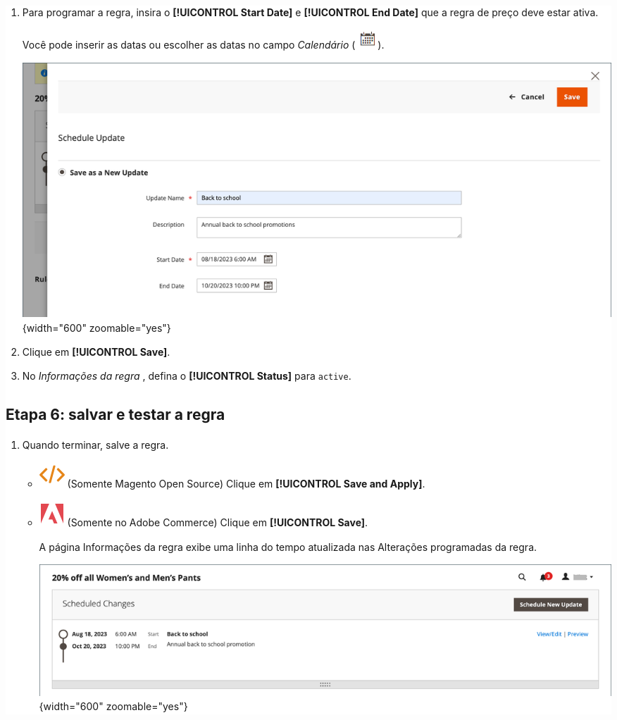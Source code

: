 1. Para programar a regra, insira o **[!UICONTROL Start Date]** e **[!UICONTROL End Date]** que a regra de preço deve estar ativa.

   Você pode inserir as datas ou escolher as datas no campo _Calendário_ (![Ícone de calendário](../assets/icon-calendar.png)).

   ![Regra de preço de catálogo - atualizar programação](./assets/price-rule-catalog-schedule-update.png){width="600" zoomable="yes"}

1. Clique em **[!UICONTROL Save]**.

1. No _Informações da regra_ , defina o **[!UICONTROL Status]** para `active`.

## Etapa 6: salvar e testar a regra

1. Quando terminar, salve a regra.

   - ![Magento Open Source](../assets/open-source.svg) (Somente Magento Open Source) Clique em **[!UICONTROL Save and Apply]**.

   - ![Adobe Commerce](../assets/adobe-logo.svg) (Somente no Adobe Commerce) Clique em **[!UICONTROL Save]**.

     A página Informações da regra exibe uma linha do tempo atualizada nas Alterações programadas da regra.

     ![Regras de preço de catálogo - Alterações agendadas](./assets/price-rule-scheduled-changes-updated.png){width="600" zoomable="yes"}
